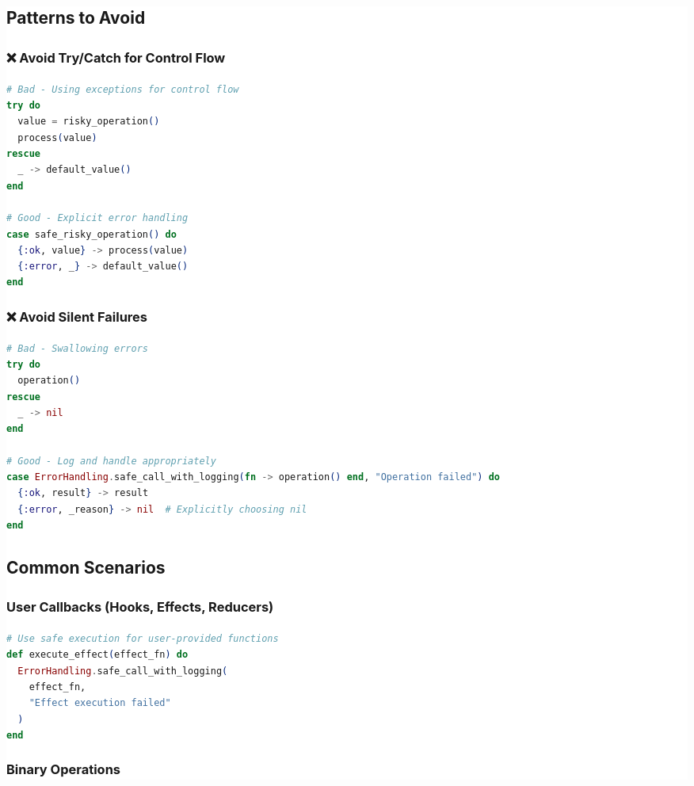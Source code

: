 ## Patterns to Avoid

### ❌ Avoid Try/Catch for Control Flow

```elixir
# Bad - Using exceptions for control flow
try do
  value = risky_operation()
  process(value)
rescue
  _ -> default_value()
end

# Good - Explicit error handling
case safe_risky_operation() do
  {:ok, value} -> process(value)
  {:error, _} -> default_value()
end
```

### ❌ Avoid Silent Failures

```elixir
# Bad - Swallowing errors
try do
  operation()
rescue
  _ -> nil
end

# Good - Log and handle appropriately
case ErrorHandling.safe_call_with_logging(fn -> operation() end, "Operation failed") do
  {:ok, result} -> result
  {:error, _reason} -> nil  # Explicitly choosing nil
end
```

## Common Scenarios

### User Callbacks (Hooks, Effects, Reducers)

```elixir
# Use safe execution for user-provided functions
def execute_effect(effect_fn) do
  ErrorHandling.safe_call_with_logging(
    effect_fn,
    "Effect execution failed"
  )
end
```

### Binary Operations
